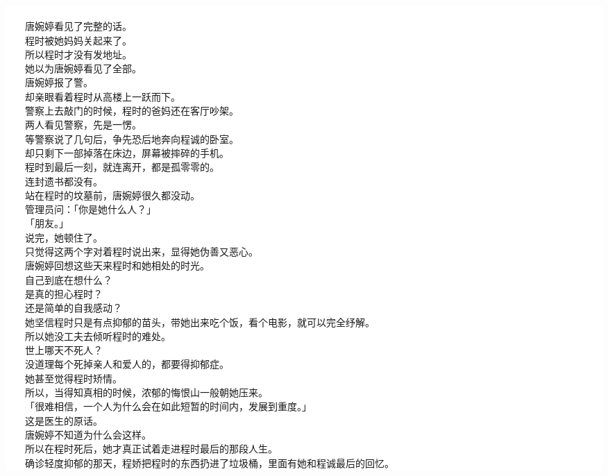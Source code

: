 <br>   
&emsp;&emsp;唐婉婷看见了完整的话。  
<br>   
&emsp;&emsp;程时被她妈妈关起来了。  
<br>   
&emsp;&emsp;所以程时才没有发地址。  
<br>   
&emsp;&emsp;她以为唐婉婷看见了全部。  
<br>   
&emsp;&emsp;唐婉婷报了警。  
<br>   
&emsp;&emsp;却亲眼看着程时从高楼上一跃而下。  
<br>   
&emsp;&emsp;警察上去敲门的时候，程时的爸妈还在客厅吵架。  
<br>   
&emsp;&emsp;两人看见警察，先是一愣。  
<br>   
&emsp;&emsp;等警察说了几句后，争先恐后地奔向程诚的卧室。  
<br>   
&emsp;&emsp;却只剩下一部掉落在床边，屏幕被摔碎的手机。  
<br>   
&emsp;&emsp;程时到最后一刻，就连离开，都是孤零零的。  
<br>   
&emsp;&emsp;连封遗书都没有。  
<br>   
&emsp;&emsp;站在程时的坟墓前，唐婉婷很久都没动。  
<br>   
&emsp;&emsp;管理员问：「你是她什么人？」  
<br>   
&emsp;&emsp;「朋友。」  
<br>   
&emsp;&emsp;说完，她顿住了。  
<br>   
&emsp;&emsp;只觉得这两个字对着程时说出来，显得她伪善又恶心。  
<br>   
&emsp;&emsp;唐婉婷回想这些天来程时和她相处的时光。  
<br>   
&emsp;&emsp;自己到底在想什么？  
<br>   
&emsp;&emsp;是真的担心程时？  
<br>   
&emsp;&emsp;还是简单的自我感动？  
<br>   
&emsp;&emsp;她坚信程时只是有点抑郁的苗头，带她出来吃个饭，看个电影，就可以完全纾解。  
<br>   
&emsp;&emsp;所以她没工夫去倾听程时的难处。  
<br>   
&emsp;&emsp;世上哪天不死人？  
<br>   
&emsp;&emsp;没道理每个死掉亲人和爱人的，都要得抑郁症。  
<br>   
&emsp;&emsp;她甚至觉得程时矫情。  
<br>   
&emsp;&emsp;所以，当得知真相的时候，浓郁的悔恨山一般朝她压来。  
<br>   
&emsp;&emsp;「很难相信，一个人为什么会在如此短暂的时间内，发展到重度。」  
<br>   
&emsp;&emsp;这是医生的原话。  
<br>   
&emsp;&emsp;唐婉婷不知道为什么会这样。  
<br>   
&emsp;&emsp;所以在程时死后，她才真正试着走进程时最后的那段人生。  
<br>   
&emsp;&emsp;确诊轻度抑郁的那天，程娇把程时的东西扔进了垃圾桶，里面有她和程诚最后的回忆。  